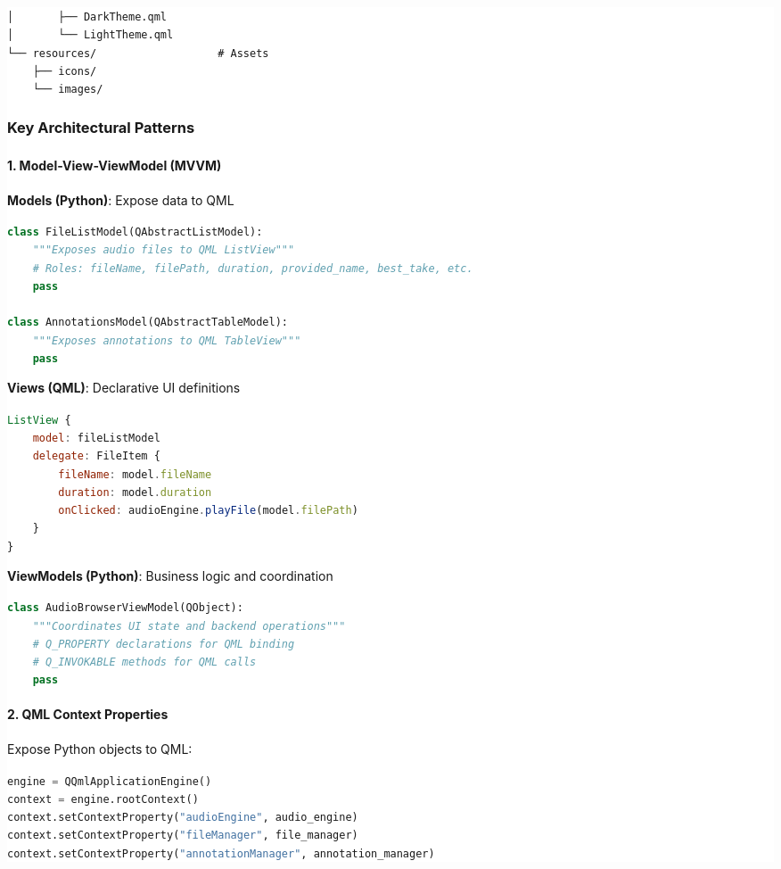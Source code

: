 ```
│       ├── DarkTheme.qml
│       └── LightTheme.qml
└── resources/                   # Assets
    ├── icons/
    └── images/
```

### Key Architectural Patterns

#### 1. Model-View-ViewModel (MVVM)

**Models (Python)**: Expose data to QML
```python
class FileListModel(QAbstractListModel):
    """Exposes audio files to QML ListView"""
    # Roles: fileName, filePath, duration, provided_name, best_take, etc.
    pass

class AnnotationsModel(QAbstractTableModel):
    """Exposes annotations to QML TableView"""
    pass
```

**Views (QML)**: Declarative UI definitions
```qml
ListView {
    model: fileListModel
    delegate: FileItem {
        fileName: model.fileName
        duration: model.duration
        onClicked: audioEngine.playFile(model.filePath)
    }
}
```

**ViewModels (Python)**: Business logic and coordination
```python
class AudioBrowserViewModel(QObject):
    """Coordinates UI state and backend operations"""
    # Q_PROPERTY declarations for QML binding
    # Q_INVOKABLE methods for QML calls
    pass
```

#### 2. QML Context Properties

Expose Python objects to QML:
```python
engine = QQmlApplicationEngine()
context = engine.rootContext()
context.setContextProperty("audioEngine", audio_engine)
context.setContextProperty("fileManager", file_manager)
context.setContextProperty("annotationManager", annotation_manager)
```
